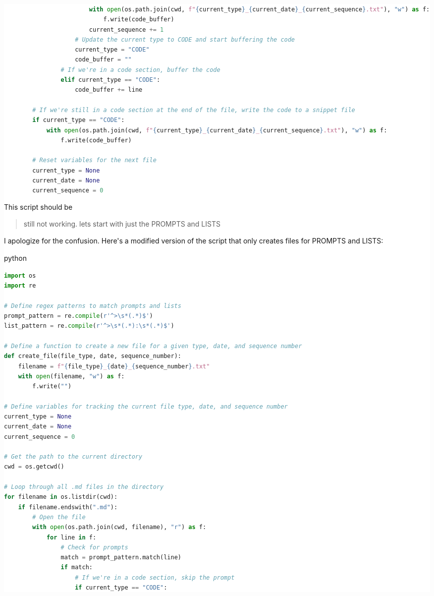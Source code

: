 ```python
                        with open(os.path.join(cwd, f"{current_type}_{current_date}_{current_sequence}.txt"), "w") as f:
                            f.write(code_buffer)
                        current_sequence += 1
                    # Update the current type to CODE and start buffering the code
                    current_type = "CODE"
                    code_buffer = ""
                # If we're in a code section, buffer the code
                elif current_type == "CODE":
                    code_buffer += line

        # If we're still in a code section at the end of the file, write the code to a snippet file
        if current_type == "CODE":
            with open(os.path.join(cwd, f"{current_type}_{current_date}_{current_sequence}.txt"), "w") as f:
                f.write(code_buffer)

        # Reset variables for the next file
        current_type = None
        current_date = None
        current_sequence = 0
```

This script should be

> still not working. lets start with just the PROMPTS and LISTS

I apologize for the confusion. Here's a modified version of the script that only creates files for PROMPTS and LISTS:

python

```python
import os
import re

# Define regex patterns to match prompts and lists
prompt_pattern = re.compile(r'^>\s*(.*)$')
list_pattern = re.compile(r'^>\s*(.*):\s*(.*)$')

# Define a function to create a new file for a given type, date, and sequence number
def create_file(file_type, date, sequence_number):
    filename = f"{file_type}_{date}_{sequence_number}.txt"
    with open(filename, "w") as f:
        f.write("")

# Define variables for tracking the current file type, date, and sequence number
current_type = None
current_date = None
current_sequence = 0

# Get the path to the current directory
cwd = os.getcwd()

# Loop through all .md files in the directory
for filename in os.listdir(cwd):
    if filename.endswith(".md"):
        # Open the file
        with open(os.path.join(cwd, filename), "r") as f:
            for line in f:
                # Check for prompts
                match = prompt_pattern.match(line)
                if match:
                    # If we're in a code section, skip the prompt
                    if current_type == "CODE":
```